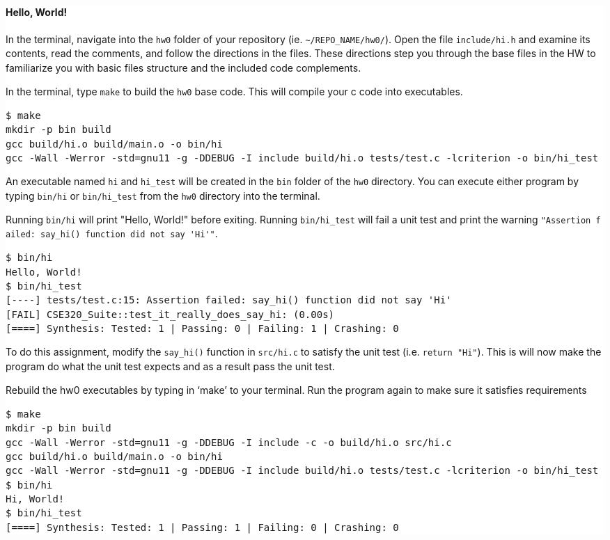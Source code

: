 #### Hello, World!

In the terminal, navigate into the `hw0` folder of your repository
(ie. `~/REPO_NAME/hw0/`). Open the file `include/hi.h` and examine its
contents, read the comments, and follow the directions in the
files. These directions step you through the base files in the HW to
familiarize you with basic files structure and the included code
complements.

In the terminal, type `make` to build the `hw0` base code. This will
compile your c code into executables.

<pre>
$ make
mkdir -p bin build
gcc build/hi.o build/main.o -o bin/hi
gcc -Wall -Werror -std=gnu11 -g -DDEBUG -I include build/hi.o tests/test.c -lcriterion -o bin/hi_test
</pre>

An executable named `hi` and `hi_test` will be created in the `bin`
folder of the `hw0` directory.  You can execute either program by
typing `bin/hi` or `bin/hi_test` from the `hw0` directory into the
terminal.

Running `bin/hi` will print "Hello, World!" before exiting.  Running
`bin/hi_test` will fail a unit test and print the warning `"Assertion
failed: say_hi() function did not say 'Hi'"`.

<pre>
$ bin/hi
Hello, World!
$ bin/hi_test
[----] tests/test.c:15: Assertion failed: say_hi() function did not say 'Hi'
[FAIL] CSE320_Suite::test_it_really_does_say_hi: (0.00s)
[====] Synthesis: Tested: 1 | Passing: 0 | Failing: 1 | Crashing: 0
</pre>

To do this assignment, modify the `say_hi()` function in `src/hi.c` to
satisfy the unit test (i.e. `return "Hi"`). This is will now make the
program do what the unit test expects and as a result pass the unit
test.

Rebuild the hw0 executables by typing in ‘make’ to your terminal. Run
the program again to make sure it satisfies requirements

<pre>
$ make
mkdir -p bin build
gcc -Wall -Werror -std=gnu11 -g -DDEBUG -I include -c -o build/hi.o src/hi.c
gcc build/hi.o build/main.o -o bin/hi
gcc -Wall -Werror -std=gnu11 -g -DDEBUG -I include build/hi.o tests/test.c -lcriterion -o bin/hi_test
$ bin/hi
Hi, World!
$ bin/hi_test
[====] Synthesis: Tested: 1 | Passing: 1 | Failing: 0 | Crashing: 0
</pre>
